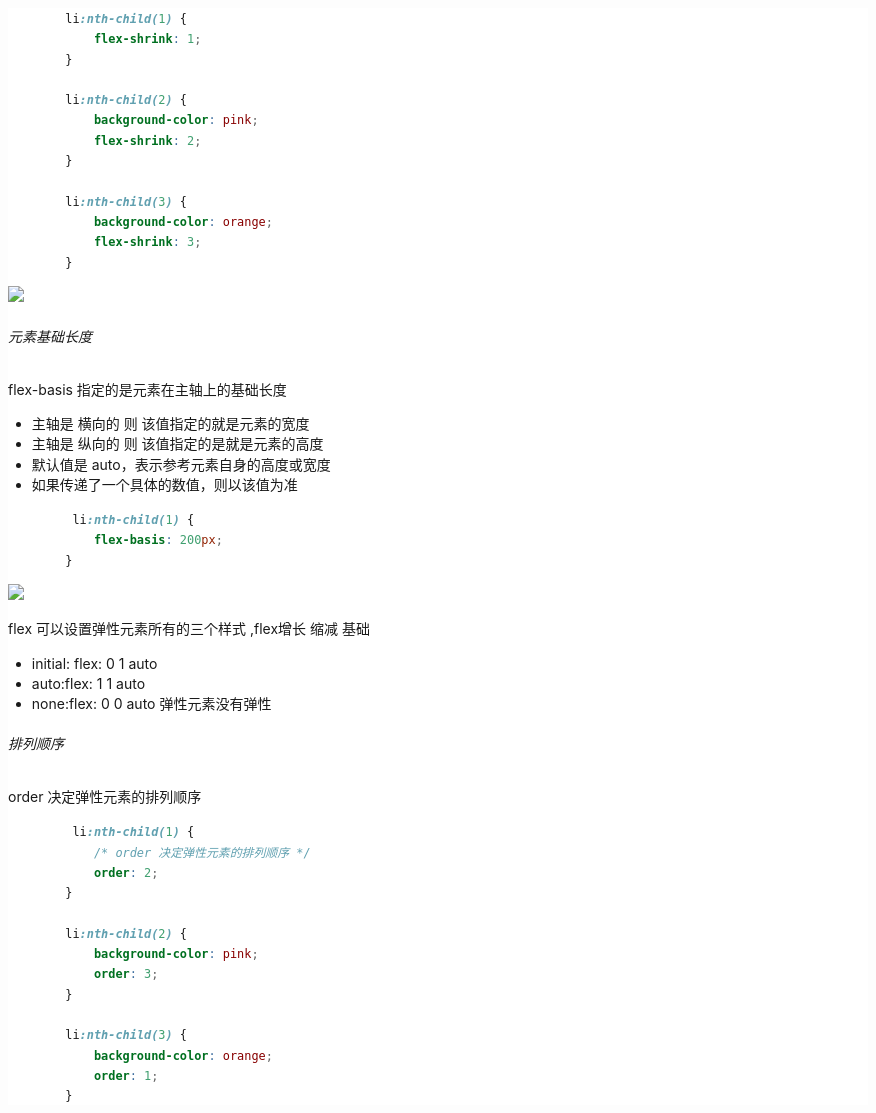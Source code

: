 
```css
        li:nth-child(1) {  
            flex-shrink: 1;
        }
        
        li:nth-child(2) {
            background-color: pink;
            flex-shrink: 2;
        }
        
        li:nth-child(3) {
            background-color: orange;
            flex-shrink: 3;
        }
```

![](https://img-blog.csdnimg.cn/58573df0b24846eab9a9f70489449194.png?x-oss-process=image/watermark,type_d3F5LXplbmhlaQ,shadow_50,text_Q1NETiBAc3lzc3pjbA==,size_11,color_FFFFFF,t_70,g_se,x_16)
            
###### 元素基础长度

flex-basis  指定的是元素在主轴上的基础长度

- 主轴是 横向的 则 该值指定的就是元素的宽度
- 主轴是 纵向的 则 该值指定的是就是元素的高度
- 默认值是 auto，表示参考元素自身的高度或宽度
- 如果传递了一个具体的数值，则以该值为准

```css
         li:nth-child(1) {
            flex-basis: 200px;
        }
```
           
![](https://img-blog.csdnimg.cn/ad0f483d7e3e4178a47a0fec6264a2f4.png?x-oss-process=image/watermark,type_d3F5LXplbmhlaQ,shadow_50,text_Q1NETiBAc3lzc3pjbA==,size_20,color_FFFFFF,t_70,g_se,x_16)
            
 flex 可以设置弹性元素所有的三个样式 ,flex增长 缩减 基础
 
- initial: flex: 0 1 auto
- auto:flex: 1 1 auto
- none:flex: 0 0 auto  弹性元素没有弹性

###### 排列顺序

order 决定弹性元素的排列顺序

```css
         li:nth-child(1) {
            /* order 决定弹性元素的排列顺序 */
            order: 2;
        }
        
        li:nth-child(2) {
            background-color: pink;
            order: 3;
        }
        
        li:nth-child(3) {
            background-color: orange;
            order: 1;
        }
```
